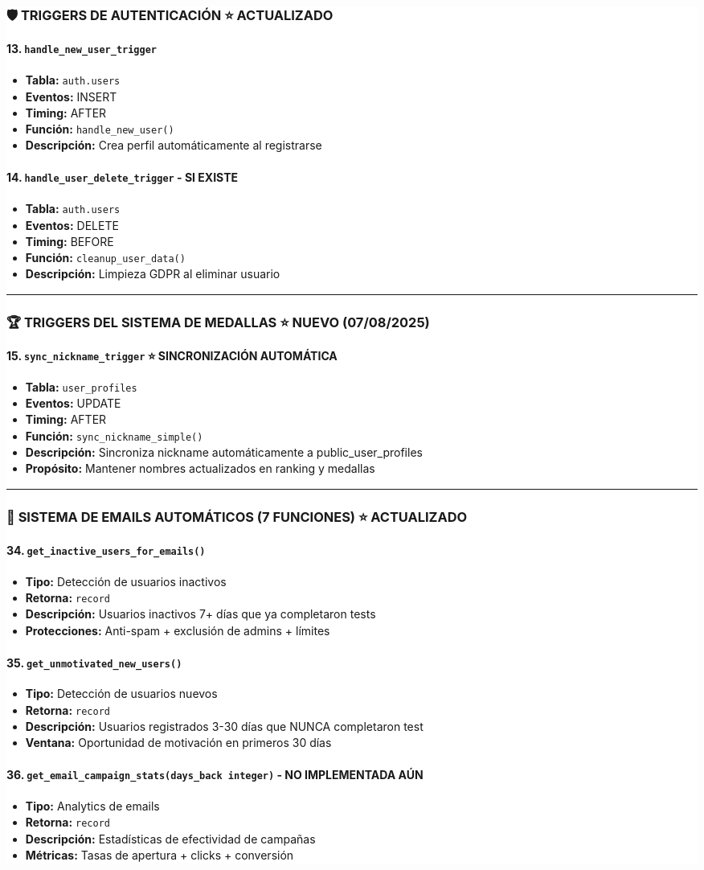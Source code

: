
### 🛡️ **TRIGGERS DE AUTENTICACIÓN** ⭐ ACTUALIZADO

#### 13. **`handle_new_user_trigger`**
- **Tabla:** `auth.users`
- **Eventos:** INSERT
- **Timing:** AFTER
- **Función:** `handle_new_user()`
- **Descripción:** Crea perfil automáticamente al registrarse

#### 14. **`handle_user_delete_trigger`** - **SI EXISTE**
- **Tabla:** `auth.users`
- **Eventos:** DELETE
- **Timing:** BEFORE
- **Función:** `cleanup_user_data()`
- **Descripción:** Limpieza GDPR al eliminar usuario

---

### 🏆 **TRIGGERS DEL SISTEMA DE MEDALLAS** ⭐ NUEVO (07/08/2025)

#### 15. **`sync_nickname_trigger`** ⭐ SINCRONIZACIÓN AUTOMÁTICA
- **Tabla:** `user_profiles`
- **Eventos:** UPDATE
- **Timing:** AFTER
- **Función:** `sync_nickname_simple()`
- **Descripción:** Sincroniza nickname automáticamente a public_user_profiles
- **Propósito:** Mantener nombres actualizados en ranking y medallas

---

### 📧 **SISTEMA DE EMAILS AUTOMÁTICOS (7 FUNCIONES)** ⭐ ACTUALIZADO

#### 34. **`get_inactive_users_for_emails()`**
- **Tipo:** Detección de usuarios inactivos
- **Retorna:** `record`
- **Descripción:** Usuarios inactivos 7+ días que ya completaron tests
- **Protecciones:** Anti-spam + exclusión de admins + límites

#### 35. **`get_unmotivated_new_users()`**
- **Tipo:** Detección de usuarios nuevos
- **Retorna:** `record`
- **Descripción:** Usuarios registrados 3-30 días que NUNCA completaron test
- **Ventana:** Oportunidad de motivación en primeros 30 días

#### 36. **`get_email_campaign_stats(days_back integer)`** - **NO IMPLEMENTADA AÚN**
- **Tipo:** Analytics de emails
- **Retorna:** `record`
- **Descripción:** Estadísticas de efectividad de campañas
- **Métricas:** Tasas de apertura + clicks + conversión
